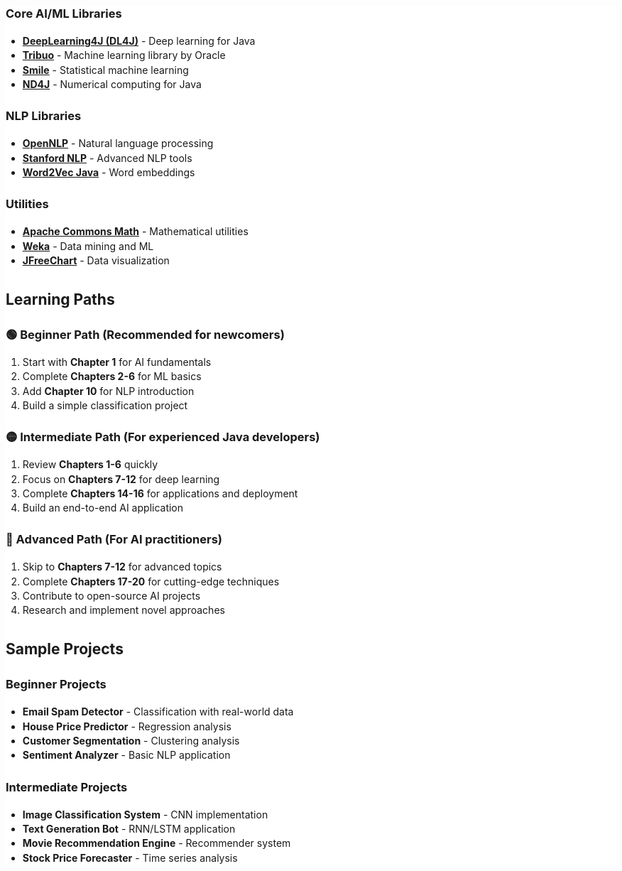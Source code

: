 ### Core AI/ML Libraries
- **[DeepLearning4J (DL4J)](https://deeplearning4j.org/)** - Deep learning for Java
- **[Tribuo](https://tribuo.org/)** - Machine learning library by Oracle
- **[Smile](https://haifengl.github.io/smile/)** - Statistical machine learning
- **[ND4J](https://nd4j.org/)** - Numerical computing for Java

### NLP Libraries
- **[OpenNLP](https://opennlp.apache.org/)** - Natural language processing
- **[Stanford NLP](https://nlp.stanford.edu/software/)** - Advanced NLP tools
- **[Word2Vec Java](https://github.com/medallia/Word2VecJava)** - Word embeddings

### Utilities
- **[Apache Commons Math](https://commons.apache.org/proper/commons-math/)** - Mathematical utilities
- **[Weka](https://www.cs.waikato.ac.nz/ml/weka/)** - Data mining and ML
- **[JFreeChart](https://www.jfree.org/jfreechart/)** - Data visualization

##   Learning Paths

### 🟢 Beginner Path (Recommended for newcomers)
1. Start with **Chapter 1** for AI fundamentals
2. Complete **Chapters 2-6** for ML basics
3. Add **Chapter 10** for NLP introduction
4. Build a simple classification project

### 🟡 Intermediate Path (For experienced Java developers)
1. Review **Chapters 1-6** quickly
2. Focus on **Chapters 7-12** for deep learning
3. Complete **Chapters 14-16** for applications and deployment
4. Build an end-to-end AI application

### 🔴 Advanced Path (For AI practitioners)
1. Skip to **Chapters 7-12** for advanced topics
2. Complete **Chapters 17-20** for cutting-edge techniques
3. Contribute to open-source AI projects
4. Research and implement novel approaches

##   Sample Projects

### Beginner Projects
- **Email Spam Detector** - Classification with real-world data
- **House Price Predictor** - Regression analysis
- **Customer Segmentation** - Clustering analysis
- **Sentiment Analyzer** - Basic NLP application

### Intermediate Projects
- **Image Classification System** - CNN implementation
- **Text Generation Bot** - RNN/LSTM application
- **Movie Recommendation Engine** - Recommender system
- **Stock Price Forecaster** - Time series analysis
